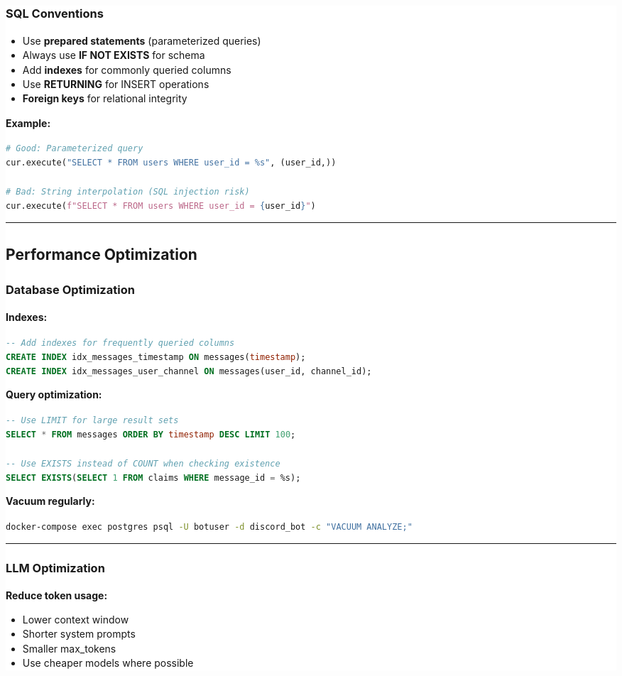 
### SQL Conventions

- Use **prepared statements** (parameterized queries)
- Always use **IF NOT EXISTS** for schema
- Add **indexes** for commonly queried columns
- Use **RETURNING** for INSERT operations
- **Foreign keys** for relational integrity

**Example:**
```python
# Good: Parameterized query
cur.execute("SELECT * FROM users WHERE user_id = %s", (user_id,))

# Bad: String interpolation (SQL injection risk)
cur.execute(f"SELECT * FROM users WHERE user_id = {user_id}")
```

---

## Performance Optimization

### Database Optimization

**Indexes:**
```sql
-- Add indexes for frequently queried columns
CREATE INDEX idx_messages_timestamp ON messages(timestamp);
CREATE INDEX idx_messages_user_channel ON messages(user_id, channel_id);
```

**Query optimization:**
```sql
-- Use LIMIT for large result sets
SELECT * FROM messages ORDER BY timestamp DESC LIMIT 100;

-- Use EXISTS instead of COUNT when checking existence
SELECT EXISTS(SELECT 1 FROM claims WHERE message_id = %s);
```

**Vacuum regularly:**
```bash
docker-compose exec postgres psql -U botuser -d discord_bot -c "VACUUM ANALYZE;"
```

---

### LLM Optimization

**Reduce token usage:**
- Lower context window
- Shorter system prompts
- Smaller max_tokens
- Use cheaper models where possible
